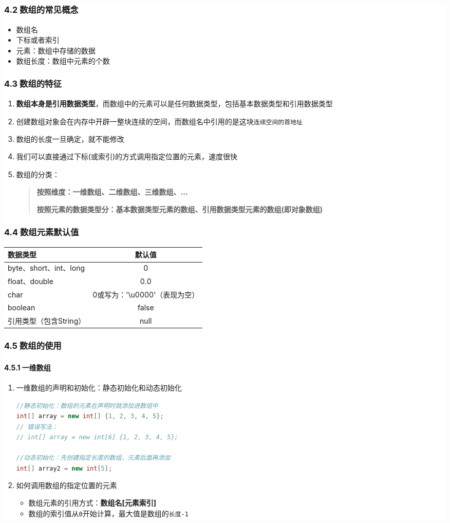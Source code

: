 ### 4.2 数组的常见概念

- 数组名
- 下标或者索引
- 元素：数组中存储的数据
- 数组长度：数组中元素的个数

### 4.3 数组的特征

1. **数组本身是引用数据类型**，而数组中的元素可以是任何数据类型，包括基本数据类型和引用数据类型

2. 创建数组对象会在内存中开辟一整块连续的空间，而数组名中引用的是这块`连续空间的首地址`

3. 数组的长度一旦确定，就不能修改

4. 我们可以直接通过下标(或索引)的方式调用指定位置的元素，速度很快

5. 数组的分类：

   > **按照维度：一维数组、二维数组、三维数组、…**
   >
   > **按照元素的数据类型分：基本数据类型元素的数组、引用数据类型元素的数组(即对象数组)**

### 4.4 数组元素默认值

| 数据类型               |            默认值             |
| :--------------------- | :---------------------------: |
| byte、short、int、long |               0               |
| float、double          |              0.0              |
| char                   | 0或写为：'\u0000'（表现为空） |
| boolean                |             false             |
| 引用类型（包含String） |             null              |

### 4.5 数组的使用

#### 4.5.1 一维数组

1. 一维数组的声明和初始化：静态初始化和动态初始化

   ```java
   //静态初始化：数组的元素在声明时就添加进数组中
   int[] array = new int[] {1, 2, 3, 4, 5};
   // 错误写法：
   // int[] array = new int[6] {1, 2, 3, 4, 5};
   
   //动态初始化：先创建指定长度的数组，元素后面再添加
   int[] array2 = new int[5];
   ```

2. 如何调用数组的指定位置的元素

   - 数组元素的引用方式：**数组名[元素索引]**
   - 数组的索引值从`0`开始计算，最大值是数组的`长度-1`
